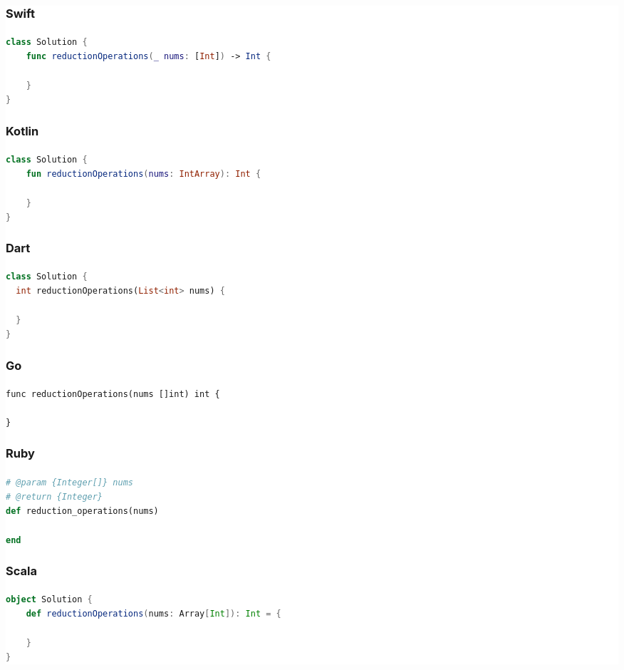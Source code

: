 ### Swift

```swift
class Solution {
    func reductionOperations(_ nums: [Int]) -> Int {
        
    }
}
```

### Kotlin

```kotlin
class Solution {
    fun reductionOperations(nums: IntArray): Int {
        
    }
}
```

### Dart

```dart
class Solution {
  int reductionOperations(List<int> nums) {
    
  }
}
```

### Go

```golang
func reductionOperations(nums []int) int {
    
}
```

### Ruby

```ruby
# @param {Integer[]} nums
# @return {Integer}
def reduction_operations(nums)
    
end
```

### Scala

```scala
object Solution {
    def reductionOperations(nums: Array[Int]): Int = {
        
    }
}
```
